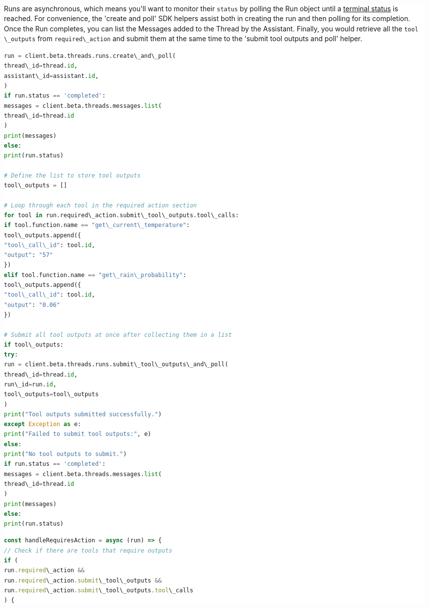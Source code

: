 Runs are asynchronous, which means you'll want to monitor their `status` by polling the Run object until a [terminal status](https://platform.openai.com/docs/assistants/deep-dive#runs-and-run-steps) is reached. For convenience, the 'create and poll' SDK helpers assist both in creating the run and then polling for its completion. Once the Run completes, you can list the Messages added to the Thread by the Assistant. Finally, you would retrieve all the `tool\_outputs` from `required\_action` and submit them at the same time to the 'submit tool outputs and poll' helper.
```python
run = client.beta.threads.runs.create\_and\_poll(
thread\_id=thread.id,
assistant\_id=assistant.id,
)
if run.status == 'completed':
messages = client.beta.threads.messages.list(
thread\_id=thread.id
)
print(messages)
else:
print(run.status)

# Define the list to store tool outputs
tool\_outputs = []

# Loop through each tool in the required action section
for tool in run.required\_action.submit\_tool\_outputs.tool\_calls:
if tool.function.name == "get\_current\_temperature":
tool\_outputs.append({
"tool\_call\_id": tool.id,
"output": "57"
})
elif tool.function.name == "get\_rain\_probability":
tool\_outputs.append({
"tool\_call\_id": tool.id,
"output": "0.06"
})

# Submit all tool outputs at once after collecting them in a list
if tool\_outputs:
try:
run = client.beta.threads.runs.submit\_tool\_outputs\_and\_poll(
thread\_id=thread.id,
run\_id=run.id,
tool\_outputs=tool\_outputs
)
print("Tool outputs submitted successfully.")
except Exception as e:
print("Failed to submit tool outputs:", e)
else:
print("No tool outputs to submit.")
if run.status == 'completed':
messages = client.beta.threads.messages.list(
thread\_id=thread.id
)
print(messages)
else:
print(run.status)
```
```javascript
const handleRequiresAction = async (run) => {
// Check if there are tools that require outputs
if (
run.required\_action &&
run.required\_action.submit\_tool\_outputs &&
run.required\_action.submit\_tool\_outputs.tool\_calls
) {
```